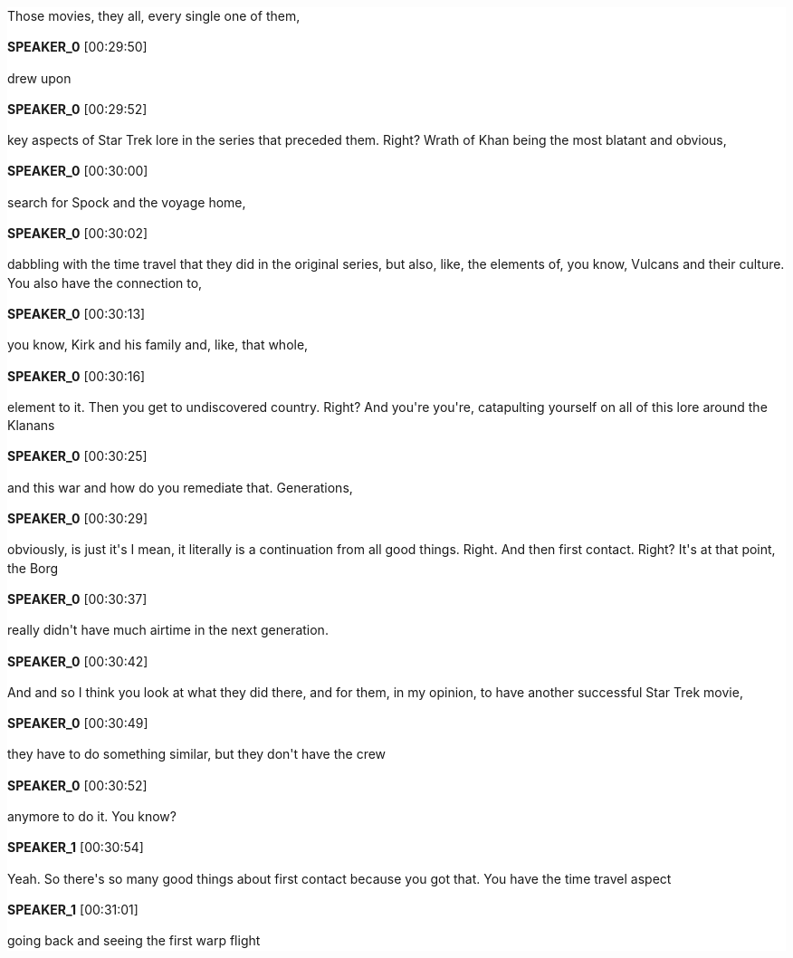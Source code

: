 Those movies, they all, every single one of them,

**SPEAKER_0** [00:29:50]

drew upon

**SPEAKER_0** [00:29:52]

key aspects of Star Trek lore in the series that preceded them. Right? Wrath of Khan being the most blatant and obvious,

**SPEAKER_0** [00:30:00]

search for Spock and the voyage home,

**SPEAKER_0** [00:30:02]

dabbling with the time travel that they did in the original series, but also, like, the elements of, you know, Vulcans and their culture. You also have the connection to,

**SPEAKER_0** [00:30:13]

you know, Kirk and his family and, like, that whole,

**SPEAKER_0** [00:30:16]

element to it. Then you get to undiscovered country. Right? And you're you're, catapulting yourself on all of this lore around the Klanans

**SPEAKER_0** [00:30:25]

and this war and how do you remediate that. Generations,

**SPEAKER_0** [00:30:29]

obviously, is just it's I mean, it literally is a continuation from all good things. Right. And then first contact. Right? It's at that point, the Borg

**SPEAKER_0** [00:30:37]

really didn't have much airtime in the next generation.

**SPEAKER_0** [00:30:42]

And and so I think you look at what they did there, and for them, in my opinion, to have another successful Star Trek movie,

**SPEAKER_0** [00:30:49]

they have to do something similar, but they don't have the crew

**SPEAKER_0** [00:30:52]

anymore to do it. You know?

**SPEAKER_1** [00:30:54]

Yeah. So there's so many good things about first contact because you got that. You have the time travel aspect

**SPEAKER_1** [00:31:01]

going back and seeing the first warp flight
